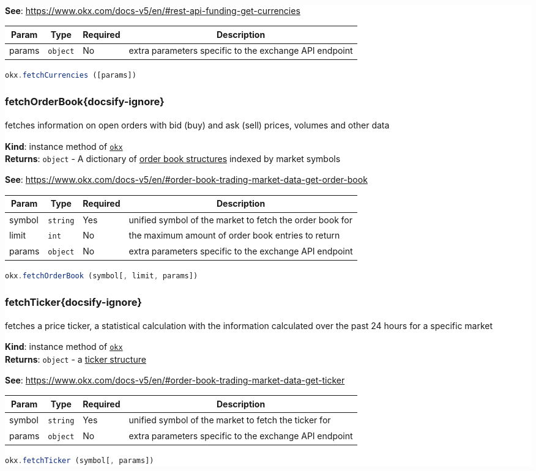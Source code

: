 **See**: https://www.okx.com/docs-v5/en/#rest-api-funding-get-currencies  

| Param | Type | Required | Description |
| --- | --- | --- | --- |
| params | <code>object</code> | No | extra parameters specific to the exchange API endpoint |


```javascript
okx.fetchCurrencies ([params])
```


<a name="fetchOrderBook" id="fetchorderbook"></a>

### fetchOrderBook{docsify-ignore}
fetches information on open orders with bid (buy) and ask (sell) prices, volumes and other data

**Kind**: instance method of [<code>okx</code>](#okx)  
**Returns**: <code>object</code> - A dictionary of [order book structures](https://docs.ccxt.com/#/?id=order-book-structure) indexed by market symbols

**See**: https://www.okx.com/docs-v5/en/#order-book-trading-market-data-get-order-book  

| Param | Type | Required | Description |
| --- | --- | --- | --- |
| symbol | <code>string</code> | Yes | unified symbol of the market to fetch the order book for |
| limit | <code>int</code> | No | the maximum amount of order book entries to return |
| params | <code>object</code> | No | extra parameters specific to the exchange API endpoint |


```javascript
okx.fetchOrderBook (symbol[, limit, params])
```


<a name="fetchTicker" id="fetchticker"></a>

### fetchTicker{docsify-ignore}
fetches a price ticker, a statistical calculation with the information calculated over the past 24 hours for a specific market

**Kind**: instance method of [<code>okx</code>](#okx)  
**Returns**: <code>object</code> - a [ticker structure](https://docs.ccxt.com/#/?id=ticker-structure)

**See**: https://www.okx.com/docs-v5/en/#order-book-trading-market-data-get-ticker  

| Param | Type | Required | Description |
| --- | --- | --- | --- |
| symbol | <code>string</code> | Yes | unified symbol of the market to fetch the ticker for |
| params | <code>object</code> | No | extra parameters specific to the exchange API endpoint |


```javascript
okx.fetchTicker (symbol[, params])
```
